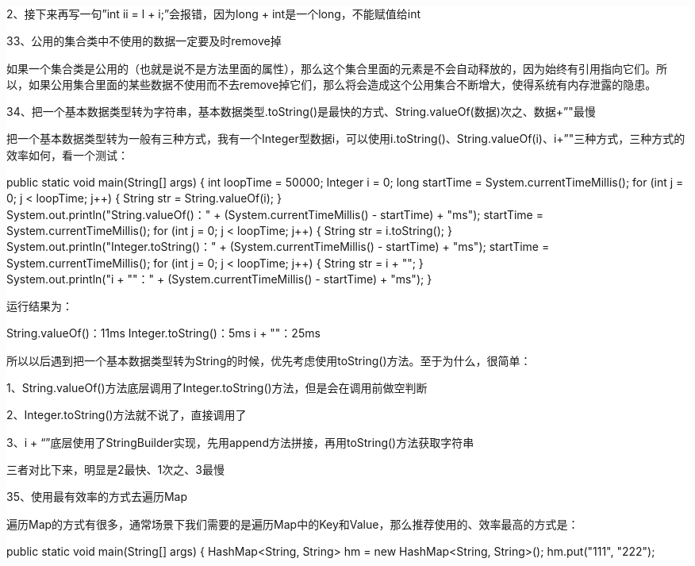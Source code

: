 2、接下来再写一句”int ii = l + i;”会报错，因为long + int是一个long，不能赋值给int

33、公用的集合类中不使用的数据一定要及时remove掉

如果一个集合类是公用的（也就是说不是方法里面的属性），那么这个集合里面的元素是不会自动释放的，因为始终有引用指向它们。所以，如果公用集合里面的某些数据不使用而不去remove掉它们，那么将会造成这个公用集合不断增大，使得系统有内存泄露的隐患。

34、把一个基本数据类型转为字符串，基本数据类型.toString()是最快的方式、String.valueOf(数据)次之、数据+”"最慢

把一个基本数据类型转为一般有三种方式，我有一个Integer型数据i，可以使用i.toString()、String.valueOf(i)、i+”"三种方式，三种方式的效率如何，看一个测试：

public static void main(String[] args)
{
    int loopTime = 50000;
    Integer i = 0;
    long startTime = System.currentTimeMillis();
    for (int j = 0; j < loopTime; j++)
    {
        String str = String.valueOf(i);
    }    
    System.out.println("String.valueOf()：" + (System.currentTimeMillis() - startTime) + "ms");
    startTime = System.currentTimeMillis();
    for (int j = 0; j < loopTime; j++)
    {
        String str = i.toString();
    }    
    System.out.println("Integer.toString()：" + (System.currentTimeMillis() - startTime) + "ms");
    startTime = System.currentTimeMillis();
    for (int j = 0; j < loopTime; j++)
    {
        String str = i + "";
    }    
    System.out.println("i + \"\"：" + (System.currentTimeMillis() - startTime) + "ms");
}

运行结果为：

String.valueOf()：11ms
Integer.toString()：5ms
i + ""：25ms

所以以后遇到把一个基本数据类型转为String的时候，优先考虑使用toString()方法。至于为什么，很简单：

1、String.valueOf()方法底层调用了Integer.toString()方法，但是会在调用前做空判断

2、Integer.toString()方法就不说了，直接调用了

3、i + “”底层使用了StringBuilder实现，先用append方法拼接，再用toString()方法获取字符串

三者对比下来，明显是2最快、1次之、3最慢

35、使用最有效率的方式去遍历Map

遍历Map的方式有很多，通常场景下我们需要的是遍历Map中的Key和Value，那么推荐使用的、效率最高的方式是：

public static void main(String[] args)
{
    HashMap<String, String> hm = new HashMap<String, String>();
    hm.put("111", "222");
 